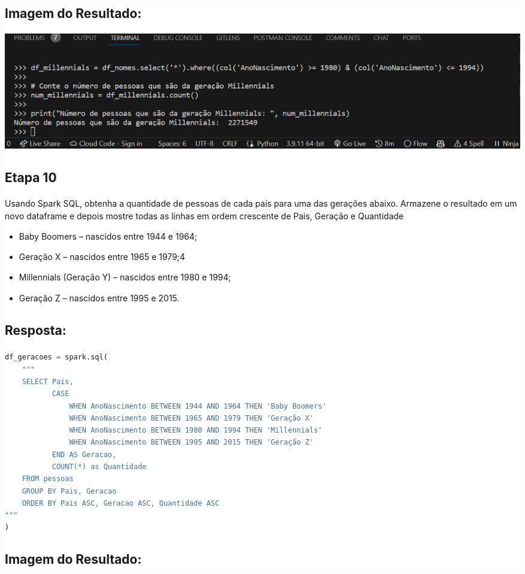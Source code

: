 ## Imagem do Resultado:

<img src="09-numero-millennial-spark.png">

## Etapa 10

Usando Spark SQL, obtenha a quantidade de pessoas de cada país para uma das gerações abaixo. Armazene o resultado em um novo dataframe e depois mostre todas as linhas em ordem crescente de Pais, Geração e Quantidade

- Baby Boomers – nascidos entre 1944 e 1964;

- Geração X – nascidos entre 1965 e 1979;4

- Millennials (Geração Y) – nascidos entre 1980 e 1994;

- Geração Z – nascidos entre 1995 e 2015.

## Resposta: 

```python
df_geracoes = spark.sql(
    """
    SELECT Pais,
           CASE
               WHEN AnoNascimento BETWEEN 1944 AND 1964 THEN 'Baby Boomers'
               WHEN AnoNascimento BETWEEN 1965 AND 1979 THEN 'Geração X'
               WHEN AnoNascimento BETWEEN 1980 AND 1994 THEN 'Millennials'
               WHEN AnoNascimento BETWEEN 1995 AND 2015 THEN 'Geração Z'
           END AS Geracao,
           COUNT(*) as Quantidade
    FROM pessoas
    GROUP BY Pais, Geracao
    ORDER BY Pais ASC, Geracao ASC, Quantidade ASC
"""
)
```

## Imagem do Resultado:

